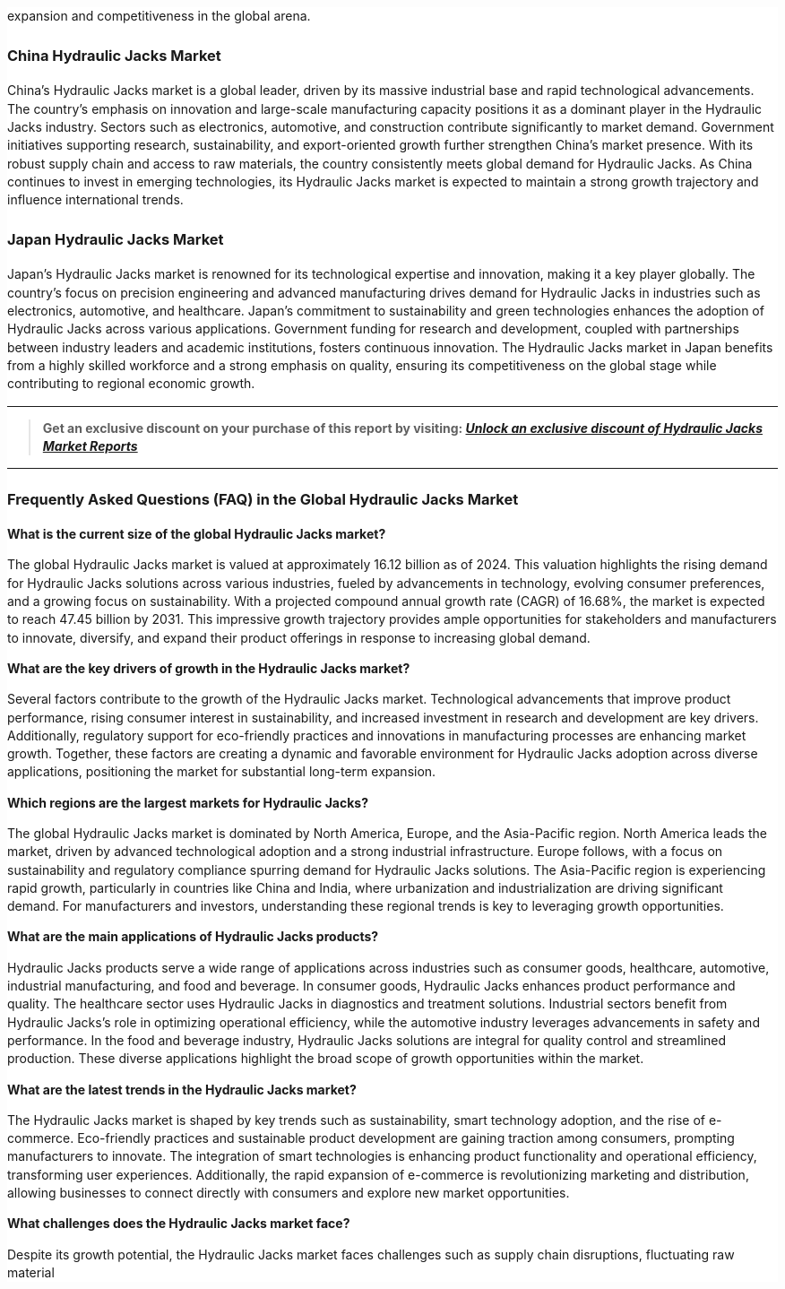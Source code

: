 expansion and competitiveness in the global arena.</p><h3>China Hydraulic Jacks Market</h3><p>China&rsquo;s Hydraulic Jacks market is a global leader, driven by its massive industrial base and rapid technological advancements. The country&rsquo;s emphasis on innovation and large-scale manufacturing capacity positions it as a dominant player in the Hydraulic Jacks industry. Sectors such as electronics, automotive, and construction contribute significantly to market demand. Government initiatives supporting research, sustainability, and export-oriented growth further strengthen China&rsquo;s market presence. With its robust supply chain and access to raw materials, the country consistently meets global demand for Hydraulic Jacks. As China continues to invest in emerging technologies, its Hydraulic Jacks market is expected to maintain a strong growth trajectory and influence international trends.</p><h3>Japan Hydraulic Jacks Market</h3><p>Japan&rsquo;s Hydraulic Jacks market is renowned for its technological expertise and innovation, making it a key player globally. The country&rsquo;s focus on precision engineering and advanced manufacturing drives demand for Hydraulic Jacks in industries such as electronics, automotive, and healthcare. Japan&rsquo;s commitment to sustainability and green technologies enhances the adoption of Hydraulic Jacks across various applications. Government funding for research and development, coupled with partnerships between industry leaders and academic institutions, fosters continuous innovation. The Hydraulic Jacks market in Japan benefits from a highly skilled workforce and a strong emphasis on quality, ensuring its competitiveness on the global stage while contributing to regional economic growth.</p><hr /><blockquote><p><strong>Get an exclusive discount on your purchase of this report by visiting: <em><a href="://marketresearchpulse.com/ask-for-discount/73087?utm_source=Github&amp;utm_medium=025">Unlock an exclusive discount of Hydraulic Jacks Market Reports</a></em>&nbsp;</strong></p></blockquote><hr /><h3>Frequently Asked Questions (FAQ) in the Global Hydraulic Jacks Market</h3><p><strong>What is the current size of the global Hydraulic Jacks market?</strong></p><p>The global Hydraulic Jacks market is valued at approximately 16.12 billion as of 2024. This valuation highlights the rising demand for Hydraulic Jacks solutions across various industries, fueled by advancements in technology, evolving consumer preferences, and a growing focus on sustainability. With a projected compound annual growth rate (CAGR) of 16.68%, the market is expected to reach 47.45 billion by 2031. This impressive growth trajectory provides ample opportunities for stakeholders and manufacturers to innovate, diversify, and expand their product offerings in response to increasing global demand.</p><p><strong>What are the key drivers of growth in the Hydraulic Jacks market?</strong></p><p>Several factors contribute to the growth of the Hydraulic Jacks market. Technological advancements that improve product performance, rising consumer interest in sustainability, and increased investment in research and development are key drivers. Additionally, regulatory support for eco-friendly practices and innovations in manufacturing processes are enhancing market growth. Together, these factors are creating a dynamic and favorable environment for Hydraulic Jacks adoption across diverse applications, positioning the market for substantial long-term expansion.</p><p><strong>Which regions are the largest markets for Hydraulic Jacks?</strong></p><p>The global Hydraulic Jacks market is dominated by North America, Europe, and the Asia-Pacific region. North America leads the market, driven by advanced technological adoption and a strong industrial infrastructure. Europe follows, with a focus on sustainability and regulatory compliance spurring demand for Hydraulic Jacks solutions. The Asia-Pacific region is experiencing rapid growth, particularly in countries like China and India, where urbanization and industrialization are driving significant demand. For manufacturers and investors, understanding these regional trends is key to leveraging growth opportunities.</p><p><strong>What are the main applications of Hydraulic Jacks products?</strong></p><p>Hydraulic Jacks products serve a wide range of applications across industries such as consumer goods, healthcare, automotive, industrial manufacturing, and food and beverage. In consumer goods, Hydraulic Jacks enhances product performance and quality. The healthcare sector uses Hydraulic Jacks in diagnostics and treatment solutions. Industrial sectors benefit from Hydraulic Jacks&rsquo;s role in optimizing operational efficiency, while the automotive industry leverages advancements in safety and performance. In the food and beverage industry, Hydraulic Jacks solutions are integral for quality control and streamlined production. These diverse applications highlight the broad scope of growth opportunities within the market.</p><p><strong>What are the latest trends in the Hydraulic Jacks market?</strong></p><p>The Hydraulic Jacks market is shaped by key trends such as sustainability, smart technology adoption, and the rise of e-commerce. Eco-friendly practices and sustainable product development are gaining traction among consumers, prompting manufacturers to innovate. The integration of smart technologies is enhancing product functionality and operational efficiency, transforming user experiences. Additionally, the rapid expansion of e-commerce is revolutionizing marketing and distribution, allowing businesses to connect directly with consumers and explore new market opportunities.</p><p><strong>What challenges does the Hydraulic Jacks market face?</strong></p><p>Despite its growth potential, the Hydraulic Jacks market faces challenges such as supply chain disruptions, fluctuating raw material